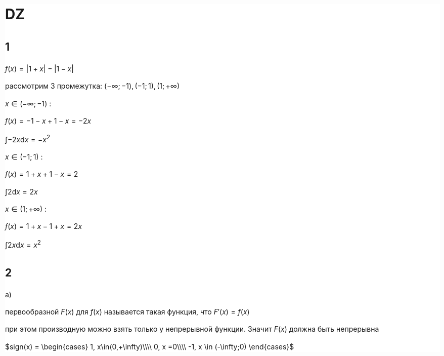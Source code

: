 <script type="text/javascript"
  src="https://cdnjs.cloudflare.com/ajax/libs/mathjax/2.7.0/MathJax.js?config=TeX-AMS_CHTML">
</script>
<script type="text/x-mathjax-config">
  MathJax.Hub.Config({
    tex2jax: {
      inlineMath: [['$','$'], ['\\(','\\)']],
      processEscapes: true},
      jax: ["input/TeX","input/MathML","input/AsciiMath","output/CommonHTML"],
      extensions: ["tex2jax.js","mml2jax.js","asciimath2jax.js","MathMenu.js","MathZoom.js","AssistiveMML.js", "[Contrib]/a11y/accessibility-menu.js"],
      TeX: {
      extensions: ["AMSmath.js","AMSsymbols.js","noErrors.js","noUndefined.js"],
      equationNumbers: {
      autoNumber: "AMS"
      }
    }
  });
</script>


# DZ

## 1

$f(x) = |1+x| - |1-x|$

рассмотрим 3 промежутка: $(-\infty;-1),(-1;1),(1;+\infty)$

$x\in (-\infty;-1)$ :

$f(x) = -1-x +1-x=-2x$

$\int-2x \mathrm{d}x=-x^2$

$x\in (-1;1)$ :

$f(x) = 1+x +1-x=2$

$\int 2\mathrm{d}x=2x$

$x\in (1;+\infty)$ :

$f(x) = 1+x-1+x=2x$

$\int 2x\mathrm{d}x=x^2$

## 2

a)

первообразной $F(x)$ для $f(x)$ называется такая функция, что $F'(x)=f(x)$

при этом производную можно взять только у непрерывной функции. Значит $F(x)$ должна быть непрерывна

$sign(x) = \begin{cases}
1, x\in(0,+\infty)\\\\
0, x =0\\\\
-1, x \in (-\infty;0)
\end{cases}$
